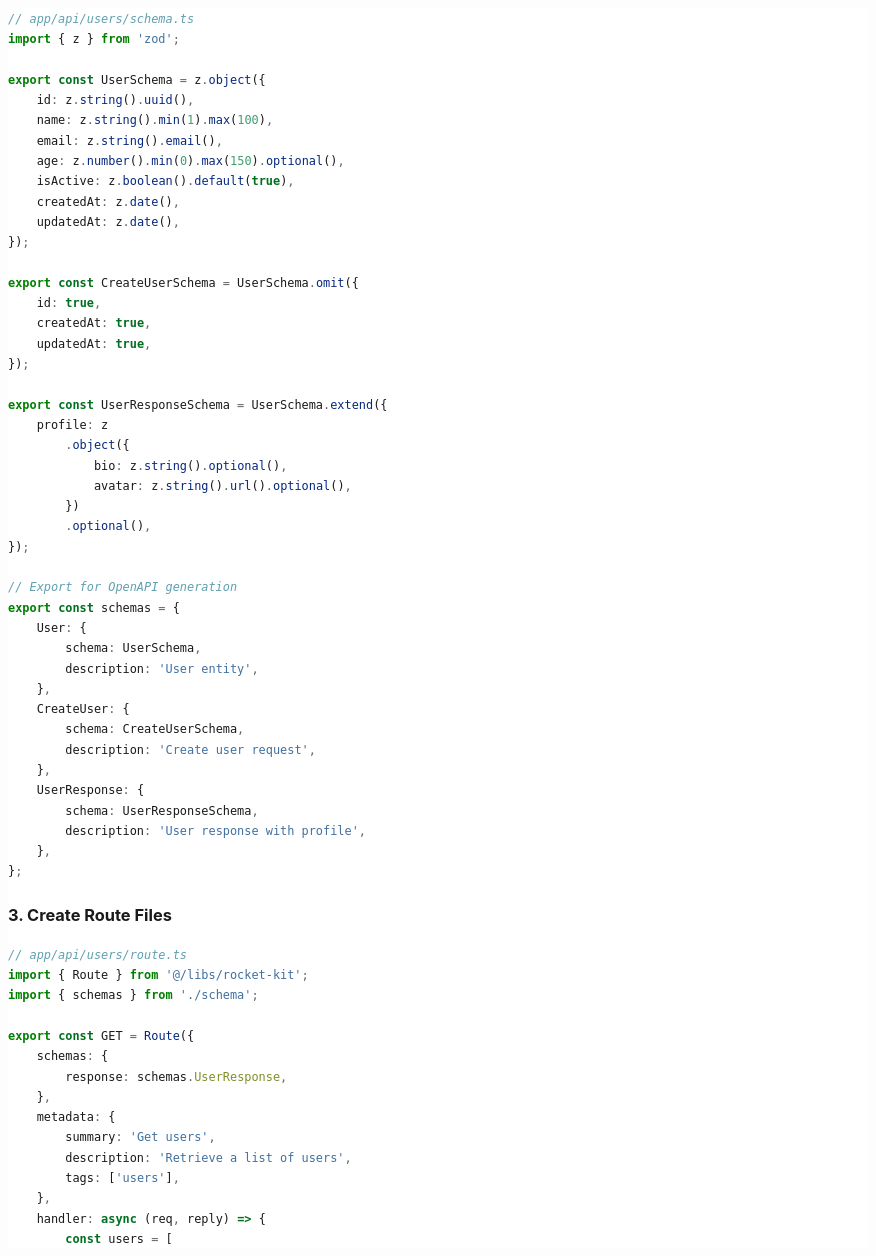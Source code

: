 ```typescript
// app/api/users/schema.ts
import { z } from 'zod';

export const UserSchema = z.object({
    id: z.string().uuid(),
    name: z.string().min(1).max(100),
    email: z.string().email(),
    age: z.number().min(0).max(150).optional(),
    isActive: z.boolean().default(true),
    createdAt: z.date(),
    updatedAt: z.date(),
});

export const CreateUserSchema = UserSchema.omit({
    id: true,
    createdAt: true,
    updatedAt: true,
});

export const UserResponseSchema = UserSchema.extend({
    profile: z
        .object({
            bio: z.string().optional(),
            avatar: z.string().url().optional(),
        })
        .optional(),
});

// Export for OpenAPI generation
export const schemas = {
    User: {
        schema: UserSchema,
        description: 'User entity',
    },
    CreateUser: {
        schema: CreateUserSchema,
        description: 'Create user request',
    },
    UserResponse: {
        schema: UserResponseSchema,
        description: 'User response with profile',
    },
};
```

### 3. Create Route Files

```typescript
// app/api/users/route.ts
import { Route } from '@/libs/rocket-kit';
import { schemas } from './schema';

export const GET = Route({
    schemas: {
        response: schemas.UserResponse,
    },
    metadata: {
        summary: 'Get users',
        description: 'Retrieve a list of users',
        tags: ['users'],
    },
    handler: async (req, reply) => {
        const users = [
```